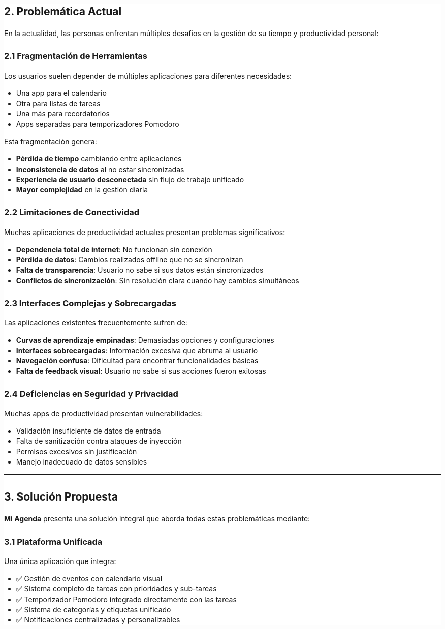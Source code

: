 ## 2. Problemática Actual

En la actualidad, las personas enfrentan múltiples desafíos en la gestión de su tiempo y productividad personal:

### 2.1 Fragmentación de Herramientas

Los usuarios suelen depender de múltiples aplicaciones para diferentes necesidades:
- Una app para el calendario
- Otra para listas de tareas
- Una más para recordatorios
- Apps separadas para temporizadores Pomodoro

Esta fragmentación genera:
- **Pérdida de tiempo** cambiando entre aplicaciones
- **Inconsistencia de datos** al no estar sincronizadas
- **Experiencia de usuario desconectada** sin flujo de trabajo unificado
- **Mayor complejidad** en la gestión diaria

### 2.2 Limitaciones de Conectividad

Muchas aplicaciones de productividad actuales presentan problemas significativos:
- **Dependencia total de internet**: No funcionan sin conexión
- **Pérdida de datos**: Cambios realizados offline que no se sincronizan
- **Falta de transparencia**: Usuario no sabe si sus datos están sincronizados
- **Conflictos de sincronización**: Sin resolución clara cuando hay cambios simultáneos

### 2.3 Interfaces Complejas y Sobrecargadas

Las aplicaciones existentes frecuentemente sufren de:
- **Curvas de aprendizaje empinadas**: Demasiadas opciones y configuraciones
- **Interfaces sobrecargadas**: Información excesiva que abruma al usuario
- **Navegación confusa**: Dificultad para encontrar funcionalidades básicas
- **Falta de feedback visual**: Usuario no sabe si sus acciones fueron exitosas

### 2.4 Deficiencias en Seguridad y Privacidad

Muchas apps de productividad presentan vulnerabilidades:
- Validación insuficiente de datos de entrada
- Falta de sanitización contra ataques de inyección
- Permisos excesivos sin justificación
- Manejo inadecuado de datos sensibles

---

## 3. Solución Propuesta

**Mi Agenda** presenta una solución integral que aborda todas estas problemáticas mediante:

### 3.1 Plataforma Unificada

Una única aplicación que integra:
- ✅ Gestión de eventos con calendario visual
- ✅ Sistema completo de tareas con prioridades y sub-tareas
- ✅ Temporizador Pomodoro integrado directamente con las tareas
- ✅ Sistema de categorías y etiquetas unificado
- ✅ Notificaciones centralizadas y personalizables
